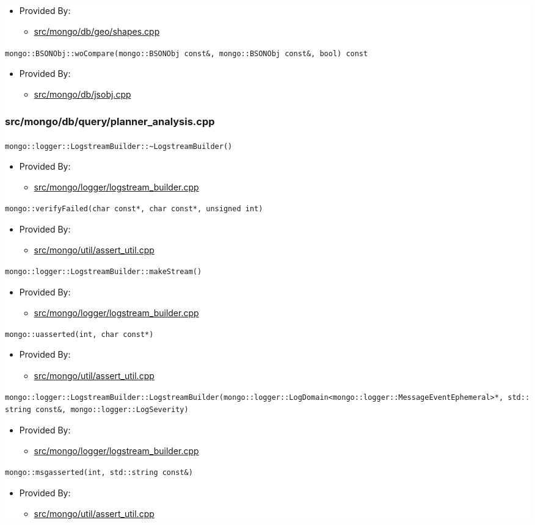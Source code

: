 - Provided By:

    - [src/mongo/db/geo/shapes.cpp](../../../../queries/geo\_queries)

<div></div>

    mongo::BSONObj::woCompare(mongo::BSONObj const&, mongo::BSONObj const&, bool) const

- Provided By:

    - [src/mongo/db/jsobj.cpp](../../../../bson/bson)

### src/mongo/db/query/planner\_analysis.cpp

<div></div>

    mongo::logger::LogstreamBuilder::~LogstreamBuilder()

- Provided By:

    - [src/mongo/logger/logstream\_builder.cpp](../../../../process\_management/logging\_system)

<div></div>

    mongo::verifyFailed(char const*, char const*, unsigned int)

- Provided By:

    - [src/mongo/util/assert\_util.cpp](../../../../utilities/utilities)

<div></div>

    mongo::logger::LogstreamBuilder::makeStream()

- Provided By:

    - [src/mongo/logger/logstream\_builder.cpp](../../../../process\_management/logging\_system)

<div></div>

    mongo::uasserted(int, char const*)

- Provided By:

    - [src/mongo/util/assert\_util.cpp](../../../../utilities/utilities)

<div></div>

    mongo::logger::LogstreamBuilder::LogstreamBuilder(mongo::logger::LogDomain<mongo::logger::MessageEventEphemeral>*, std::string const&, mongo::logger::LogSeverity)

- Provided By:

    - [src/mongo/logger/logstream\_builder.cpp](../../../../process\_management/logging\_system)

<div></div>

    mongo::msgasserted(int, std::string const&)

- Provided By:

    - [src/mongo/util/assert\_util.cpp](../../../../utilities/utilities)

<div></div>
